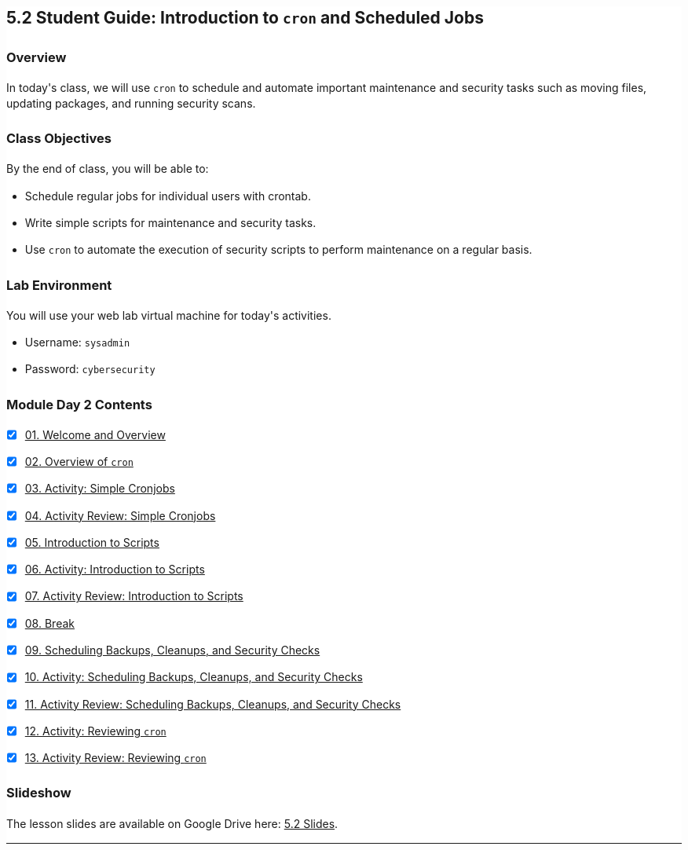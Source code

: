 ## 5.2 Student Guide: Introduction to `cron` and Scheduled Jobs

### Overview

In today's class, we will use `cron` to schedule and automate important maintenance and security tasks such as moving files, updating packages, and running security scans. 

### Class Objectives

By the end of class, you will be able to:

- Schedule regular jobs for individual users with crontab.

- Write simple scripts for maintenance and security tasks.

- Use `cron` to automate the execution of security scripts to perform maintenance on a regular basis.

### Lab Environment   

You will use your web lab virtual machine for today's activities. 

  - Username: `sysadmin`

  - Password: `cybersecurity`

### Module Day 2 Contents

- [x] [01. Welcome and Overview](#01-welcome-and-overview)
- [x] [02. Overview of `cron`](#02-overview-of-cron)
- [x] [03. Activity: Simple Cronjobs](#03-activity-simple-cronjobs-activity)
- [x] [04. Activity Review: Simple Cronjobs](#04-activity-review-simple-cronjobs)
- [x] [05. Introduction to Scripts](#05-introduction-to-scripts)
- [x] [06. Activity: Introduction to Scripts](#06-activity-introduction-to-scripts)
- [x] [07. Activity Review: Introduction to Scripts](#07-activity-review-introduction-to-scripts)
- [x] [08. Break](#08-break)
- [x] [09. Scheduling Backups, Cleanups, and Security Checks](#09-scheduling-backups-cleanups-and-security-checks)
- [x] [10. Activity: Scheduling Backups, Cleanups, and Security Checks](#10-activity-scheduling-backups-cleanups-and-security-checks)
- [x] [11. Activity Review: Scheduling Backups, Cleanups, and Security Checks](#11activity-review-scheduling-backups-cleanups-and-security-checks)
- [x] [12. Activity: Reviewing `cron`](#12-activity-additional-cron-assignment)
- [x] [13. Activity Review: Reviewing `cron`](#13-activity-review-additional-cron-assignment)


### Slideshow

The lesson slides are available on Google Drive here: [5.2 Slides](https://docs.google.com/presentation/d/1-_sah0nA9bsRdjh7uzL128vNHKwUMKcrNM5KtL9_UJY/edit#slide=id.g288c793976b_0_817).

---
